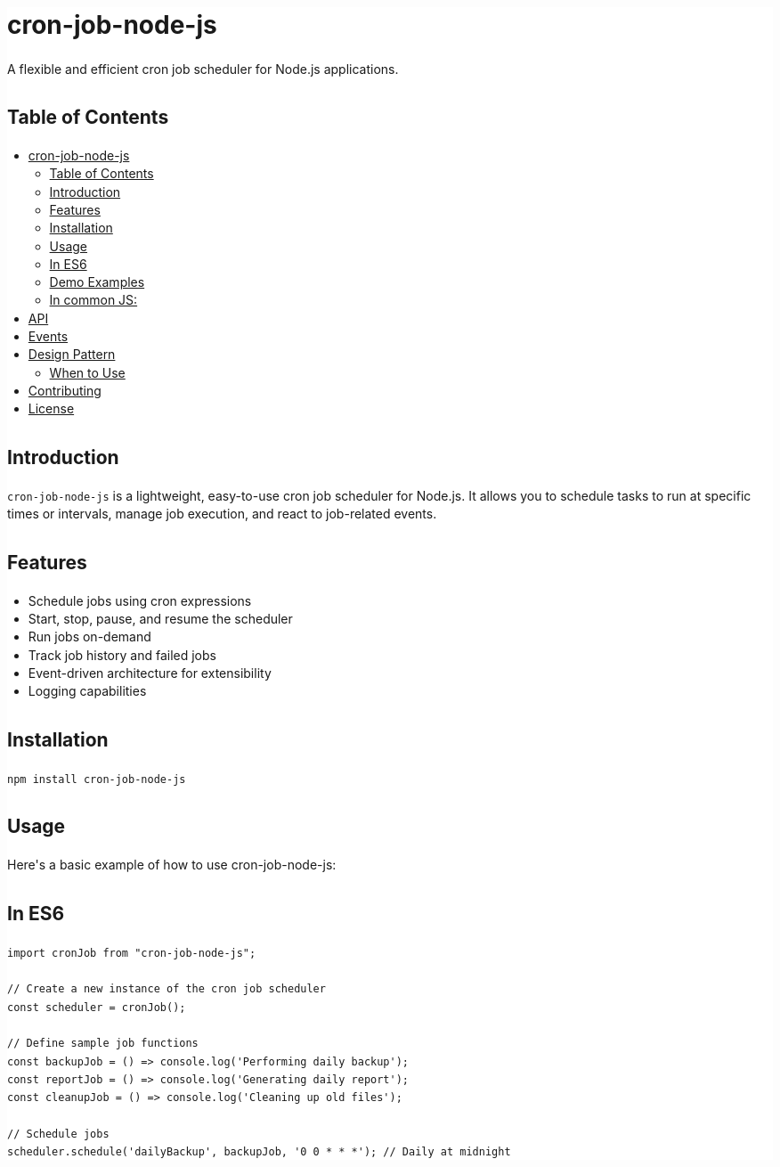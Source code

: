 # cron-job-node-js

A flexible and efficient cron job scheduler for Node.js applications.

## Table of Contents

- [cron-job-node-js](#cron-job-node-js)
  - [Table of Contents](#table-of-contents)
  - [Introduction](#introduction)
  - [Features](#features)
  - [Installation](#installation)
  - [Usage](#usage)
  - [In ES6](#in-es6)
  - [Demo Examples](#demo-examples)
  - [In common JS:](#in-common-js)
- [API](#api)
- [Events](#events)
- [Design Pattern](#design-pattern)
  - [When to Use](#when-to-use)
- [Contributing](#contributing)
- [License](#license)

## Introduction

`cron-job-node-js` is a lightweight, easy-to-use cron job scheduler for Node.js. It allows you to schedule tasks to run at specific times or intervals, manage job execution, and react to job-related events.

## Features

- Schedule jobs using cron expressions
- Start, stop, pause, and resume the scheduler
- Run jobs on-demand
- Track job history and failed jobs
- Event-driven architecture for extensibility
- Logging capabilities

## Installation

```bash
npm install cron-job-node-js
```

## Usage
Here's a basic example of how to use cron-job-node-js:

## In ES6

```
import cronJob from "cron-job-node-js"; 

// Create a new instance of the cron job scheduler
const scheduler = cronJob();

// Define sample job functions
const backupJob = () => console.log('Performing daily backup');
const reportJob = () => console.log('Generating daily report');
const cleanupJob = () => console.log('Cleaning up old files');

// Schedule jobs
scheduler.schedule('dailyBackup', backupJob, '0 0 * * *'); // Daily at midnight
```